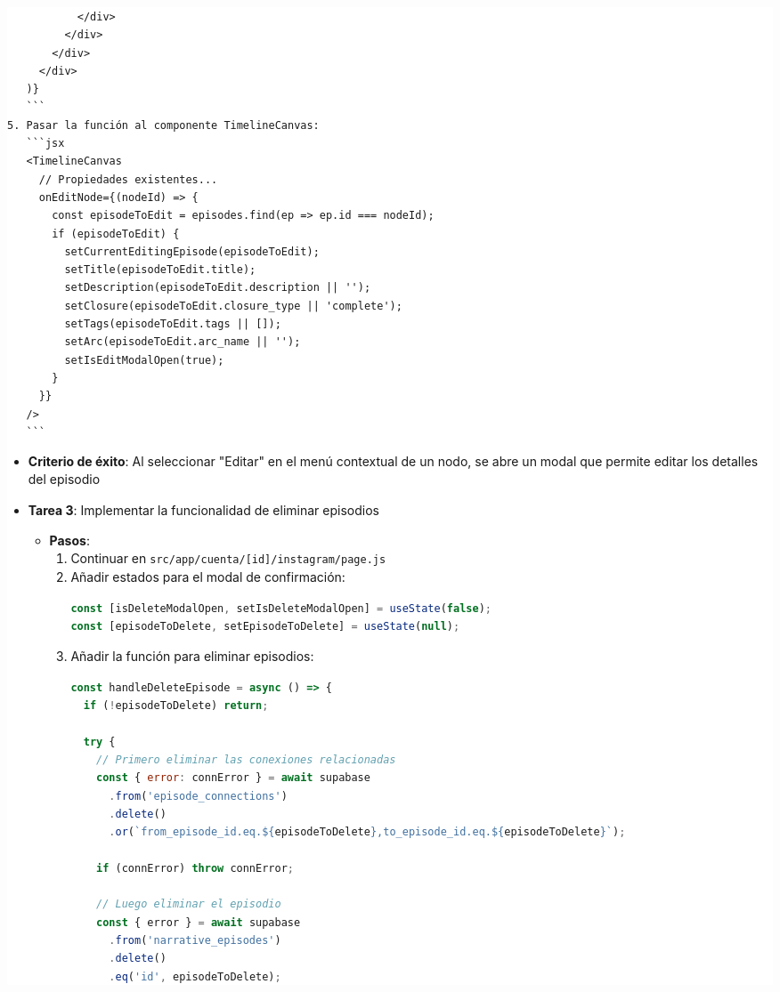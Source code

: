                </div>
             </div>
           </div>
         </div>
       )}
       ```
    5. Pasar la función al componente TimelineCanvas:
       ```jsx
       <TimelineCanvas 
         // Propiedades existentes...
         onEditNode={(nodeId) => {
           const episodeToEdit = episodes.find(ep => ep.id === nodeId);
           if (episodeToEdit) {
             setCurrentEditingEpisode(episodeToEdit);
             setTitle(episodeToEdit.title);
             setDescription(episodeToEdit.description || '');
             setClosure(episodeToEdit.closure_type || 'complete');
             setTags(episodeToEdit.tags || []);
             setArc(episodeToEdit.arc_name || '');
             setIsEditModalOpen(true);
           }
         }}
       />
       ```
  - **Criterio de éxito**: Al seleccionar "Editar" en el menú contextual de un nodo, se abre un modal que permite editar los detalles del episodio

- **Tarea 3**: Implementar la funcionalidad de eliminar episodios
  - **Pasos**:
    1. Continuar en `src/app/cuenta/[id]/instagram/page.js`
    2. Añadir estados para el modal de confirmación:
       ```jsx
       const [isDeleteModalOpen, setIsDeleteModalOpen] = useState(false);
       const [episodeToDelete, setEpisodeToDelete] = useState(null);
       ```
    3. Añadir la función para eliminar episodios:
       ```jsx
       const handleDeleteEpisode = async () => {
         if (!episodeToDelete) return;
         
         try {
           // Primero eliminar las conexiones relacionadas
           const { error: connError } = await supabase
             .from('episode_connections')
             .delete()
             .or(`from_episode_id.eq.${episodeToDelete},to_episode_id.eq.${episodeToDelete}`);

           if (connError) throw connError;
           
           // Luego eliminar el episodio
           const { error } = await supabase
             .from('narrative_episodes')
             .delete()
             .eq('id', episodeToDelete);
